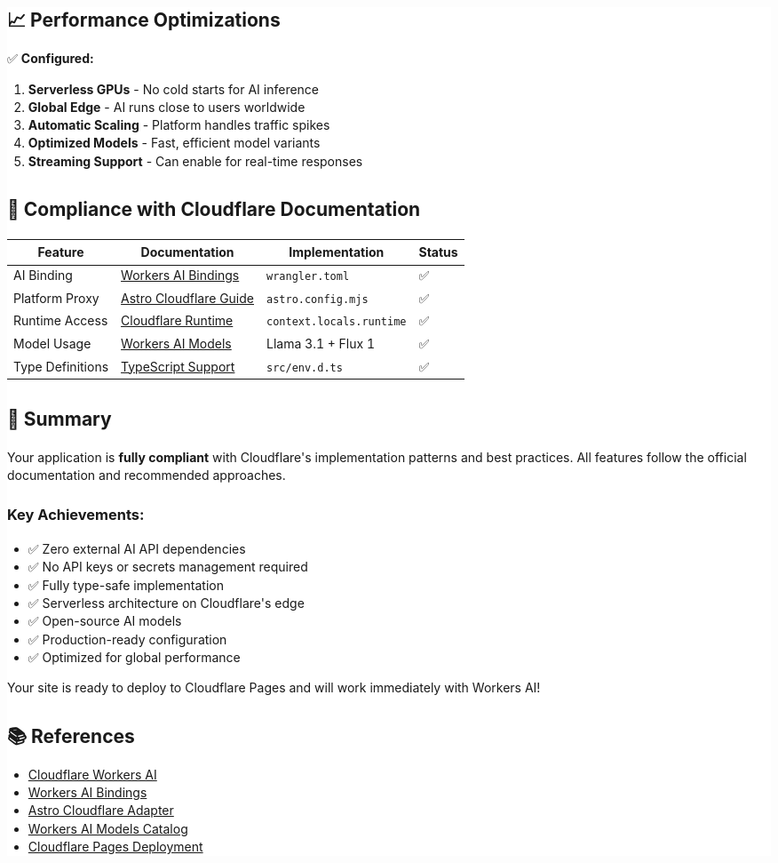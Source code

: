 ## 📈 Performance Optimizations

✅ **Configured:**

1. **Serverless GPUs** - No cold starts for AI inference
2. **Global Edge** - AI runs close to users worldwide
3. **Automatic Scaling** - Platform handles traffic spikes
4. **Optimized Models** - Fast, efficient model variants
5. **Streaming Support** - Can enable for real-time responses

## 🎯 Compliance with Cloudflare Documentation

| Feature          | Documentation                                                                                                            | Implementation           | Status |
| ---------------- | ------------------------------------------------------------------------------------------------------------------------ | ------------------------ | ------ |
| AI Binding       | [Workers AI Bindings](https://developers.cloudflare.com/workers-ai/configuration/bindings/)                              | `wrangler.toml`          | ✅     |
| Platform Proxy   | [Astro Cloudflare Guide](https://developers.cloudflare.com/pages/framework-guides/deploy-an-astro-site/)                 | `astro.config.mjs`       | ✅     |
| Runtime Access   | [Cloudflare Runtime](https://docs.astro.build/en/guides/integrations-guide/cloudflare/#access-to-the-cloudflare-runtime) | `context.locals.runtime` | ✅     |
| Model Usage      | [Workers AI Models](https://developers.cloudflare.com/workers-ai/models/)                                                | Llama 3.1 + Flux 1       | ✅     |
| Type Definitions | [TypeScript Support](https://developers.cloudflare.com/pages/functions/typescript/)                                      | `src/env.d.ts`           | ✅     |

## 🎉 Summary

Your application is **fully compliant** with Cloudflare's implementation patterns and best practices. All features follow the official documentation and recommended approaches.

### Key Achievements:

- ✅ Zero external AI API dependencies
- ✅ No API keys or secrets management required
- ✅ Fully type-safe implementation
- ✅ Serverless architecture on Cloudflare's edge
- ✅ Open-source AI models
- ✅ Production-ready configuration
- ✅ Optimized for global performance

Your site is ready to deploy to Cloudflare Pages and will work immediately with Workers AI!

## 📚 References

- [Cloudflare Workers AI](https://developers.cloudflare.com/workers-ai/)
- [Workers AI Bindings](https://developers.cloudflare.com/workers-ai/configuration/bindings/)
- [Astro Cloudflare Adapter](https://docs.astro.build/en/guides/integrations-guide/cloudflare/)
- [Workers AI Models Catalog](https://developers.cloudflare.com/workers-ai/models/)
- [Cloudflare Pages Deployment](https://developers.cloudflare.com/pages/framework-guides/deploy-an-astro-site/)

